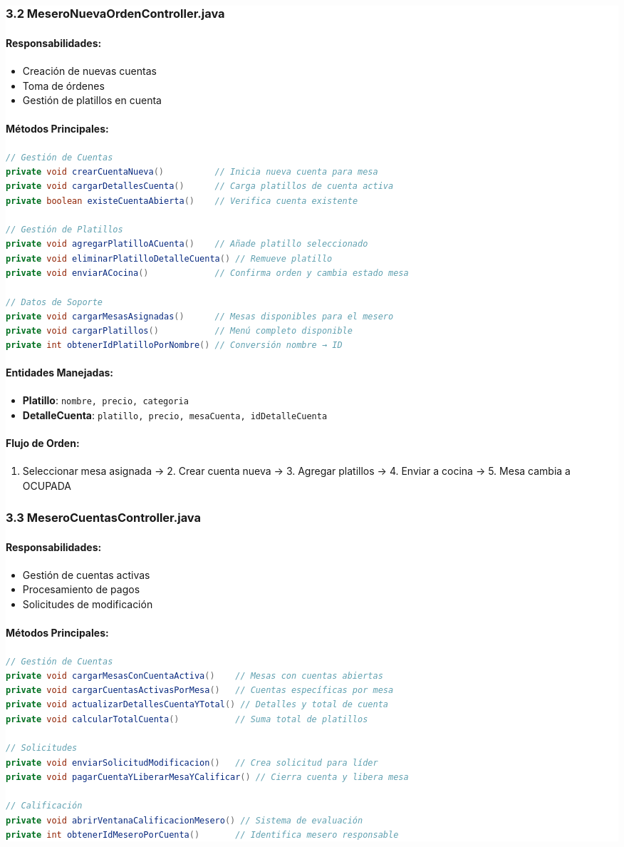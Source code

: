 ### **3.2 MeseroNuevaOrdenController.java**

#### **Responsabilidades:**
- Creación de nuevas cuentas
- Toma de órdenes
- Gestión de platillos en cuenta

#### **Métodos Principales:**
```java
// Gestión de Cuentas
private void crearCuentaNueva()          // Inicia nueva cuenta para mesa
private void cargarDetallesCuenta()      // Carga platillos de cuenta activa
private boolean existeCuentaAbierta()    // Verifica cuenta existente

// Gestión de Platillos
private void agregarPlatilloACuenta()    // Añade platillo seleccionado
private void eliminarPlatilloDetalleCuenta() // Remueve platillo
private void enviarACocina()             // Confirma orden y cambia estado mesa

// Datos de Soporte
private void cargarMesasAsignadas()      // Mesas disponibles para el mesero
private void cargarPlatillos()           // Menú completo disponible
private int obtenerIdPlatilloPorNombre() // Conversión nombre → ID
```

#### **Entidades Manejadas:**
- **Platillo**: `nombre, precio, categoria`
- **DetalleCuenta**: `platillo, precio, mesaCuenta, idDetalleCuenta`

#### **Flujo de Orden:**
1. Seleccionar mesa asignada → 2. Crear cuenta nueva → 3. Agregar platillos → 4. Enviar a cocina → 5. Mesa cambia a OCUPADA

### **3.3 MeseroCuentasController.java**

#### **Responsabilidades:**
- Gestión de cuentas activas
- Procesamiento de pagos
- Solicitudes de modificación

#### **Métodos Principales:**
```java
// Gestión de Cuentas
private void cargarMesasConCuentaActiva()    // Mesas con cuentas abiertas
private void cargarCuentasActivasPorMesa()   // Cuentas específicas por mesa
private void actualizarDetallesCuentaYTotal() // Detalles y total de cuenta
private void calcularTotalCuenta()           // Suma total de platillos

// Solicitudes
private void enviarSolicitudModificacion()   // Crea solicitud para líder
private void pagarCuentaYLiberarMesaYCalificar() // Cierra cuenta y libera mesa

// Calificación
private void abrirVentanaCalificacionMesero() // Sistema de evaluación
private int obtenerIdMeseroPorCuenta()       // Identifica mesero responsable
```
